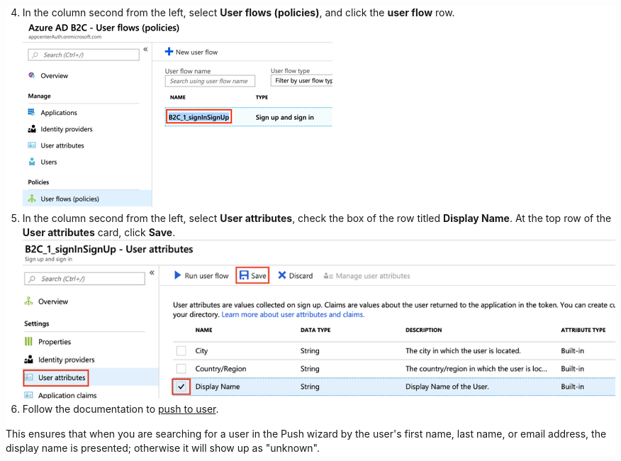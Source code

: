 4. In the column second from the left, select **User flows (policies)**, and click the **user flow** row.
![Copy the sign-in user flow from Azure](./images/copy-sign-in-user-flow.png)
5. In the column second from the left, select **User attributes**, check the box of the row titled **Display Name**. At the top row of the **User attributes** card, click **Save**.
![Select display name under user flow](./images/user-flow-user-attributes.png)
6. Follow the documentation to [push to user](https://docs.microsoft.com/appcenter/push/push-to-user#sending-notifications-to-users).

This ensures that when you are searching for a user in the Push wizard by the user's first name, last name, or email address, the display name is presented; otherwise it will show up as "unknown".
